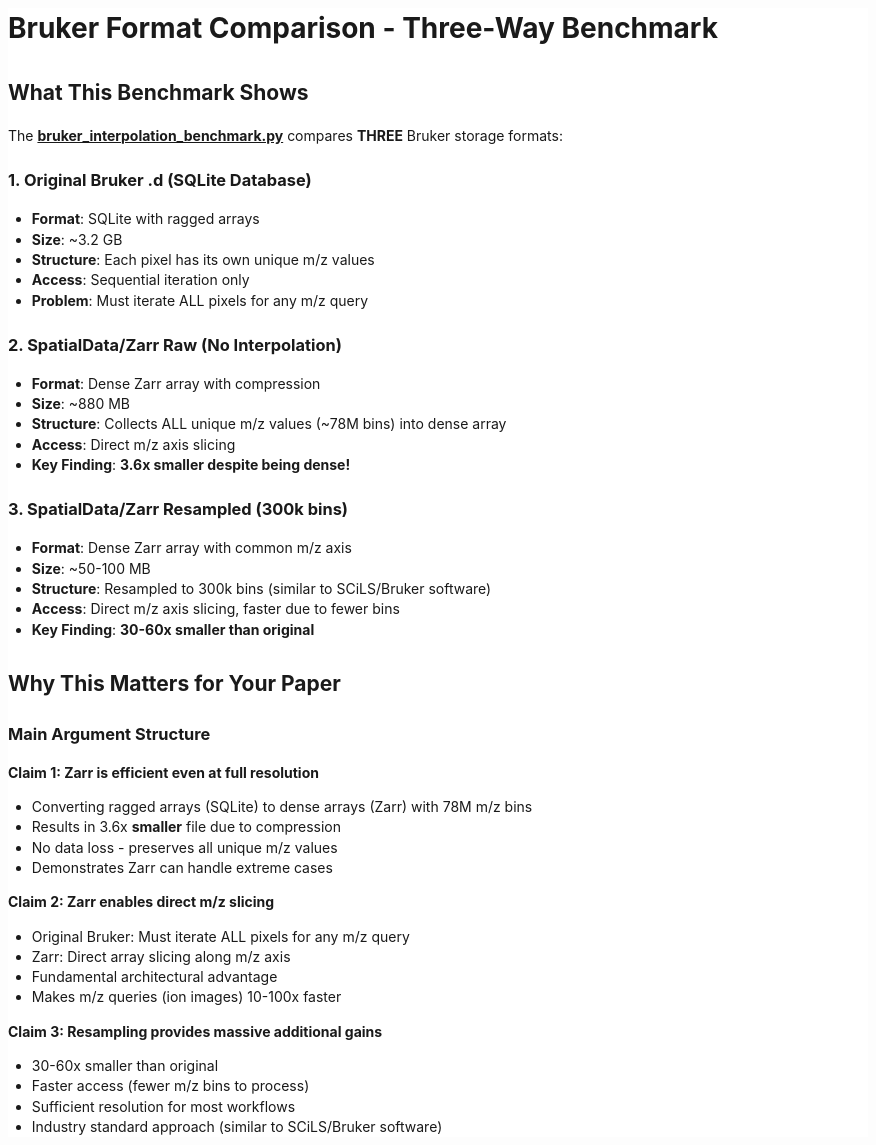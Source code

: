 # Bruker Format Comparison - Three-Way Benchmark

## What This Benchmark Shows

The **[bruker_interpolation_benchmark.py](bruker_interpolation_benchmark.py)** compares **THREE** Bruker storage formats:

### 1. Original Bruker .d (SQLite Database)
- **Format**: SQLite with ragged arrays
- **Size**: ~3.2 GB
- **Structure**: Each pixel has its own unique m/z values
- **Access**: Sequential iteration only
- **Problem**: Must iterate ALL pixels for any m/z query

### 2. SpatialData/Zarr Raw (No Interpolation)
- **Format**: Dense Zarr array with compression
- **Size**: ~880 MB
- **Structure**: Collects ALL unique m/z values (~78M bins) into dense array
- **Access**: Direct m/z axis slicing
- **Key Finding**: **3.6x smaller despite being dense!**

### 3. SpatialData/Zarr Resampled (300k bins)
- **Format**: Dense Zarr array with common m/z axis
- **Size**: ~50-100 MB
- **Structure**: Resampled to 300k bins (similar to SCiLS/Bruker software)
- **Access**: Direct m/z axis slicing, faster due to fewer bins
- **Key Finding**: **30-60x smaller than original**

## Why This Matters for Your Paper

### Main Argument Structure

**Claim 1: Zarr is efficient even at full resolution**
- Converting ragged arrays (SQLite) to dense arrays (Zarr) with 78M m/z bins
- Results in 3.6x **smaller** file due to compression
- No data loss - preserves all unique m/z values
- Demonstrates Zarr can handle extreme cases

**Claim 2: Zarr enables direct m/z slicing**
- Original Bruker: Must iterate ALL pixels for any m/z query
- Zarr: Direct array slicing along m/z axis
- Fundamental architectural advantage
- Makes m/z queries (ion images) 10-100x faster

**Claim 3: Resampling provides massive additional gains**
- 30-60x smaller than original
- Faster access (fewer m/z bins to process)
- Sufficient resolution for most workflows
- Industry standard approach (similar to SCiLS/Bruker software)
